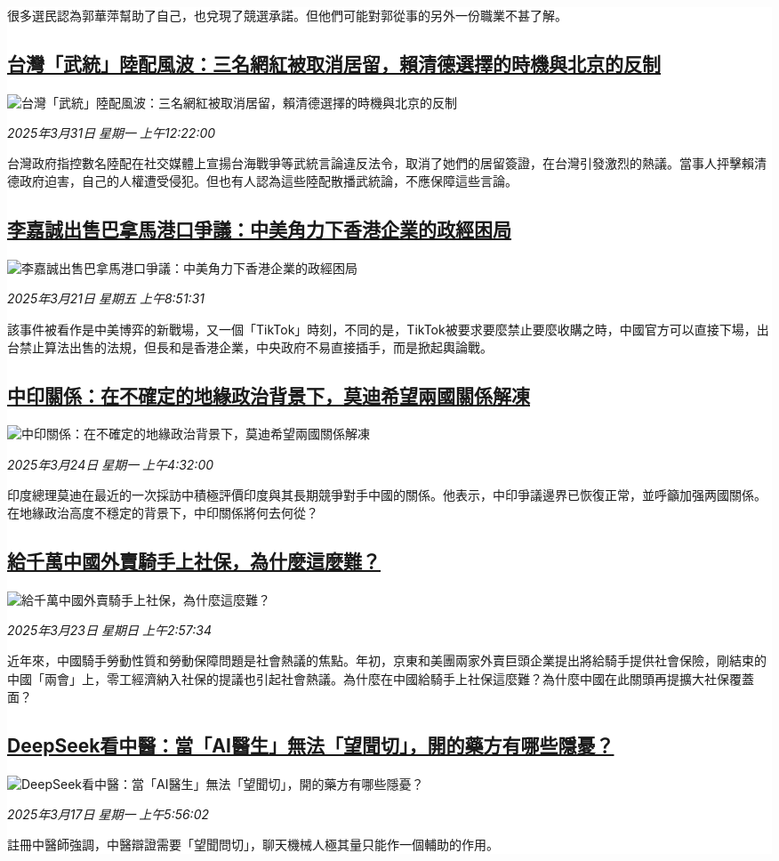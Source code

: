 很多選民認為郭華萍幫助了自己，也兌現了競選承諾。但他們可能對郭從事的另外一份職業不甚了解。


## [台灣「武統」陸配風波：三名網紅被取消居留，賴清德選擇的時機與北京的反制](https://www.bbc.com/zhongwen/articles/cg707rr78mmo/trad?at_campaign=githubrss)
![台灣「武統」陸配風波：三名網紅被取消居留，賴清德選擇的時機與北京的反制](https://ichef.bbci.co.uk/ace/standard/240/cpsprodpb/cd11/live/0c340540-0bb4-11f0-b234-07dc7691c360.jpg)

_2025年3月31日 星期一 上午12:22:00_

台灣政府指控數名陸配在社交媒體上宣揚台海戰爭等武統言論違反法令，取消了她們的居留簽證，在台灣引發激烈的熱議。當事人抨擊賴清德政府迫害，自己的人權遭受侵犯。但也有人認為這些陸配散播武統論，不應保障這些言論。


## [李嘉誠出售巴拿馬港口爭議：中美角力下香港企業的政經困局](https://www.bbc.com/zhongwen/articles/cdjy03g2e27o/trad?at_campaign=githubrss)
![李嘉誠出售巴拿馬港口爭議：中美角力下香港企業的政經困局](https://ichef.bbci.co.uk/ace/standard/240/cpsprodpb/9bb2/live/7fb38cd0-0627-11f0-97d3-37df2b293ed1.jpg)

_2025年3月21日 星期五 上午8:51:31_

該事件被看作是中美博弈的新戰場，又一個「TikTok」時刻，不同的是，TikTok被要求要麼禁止要麼收購之時，中國官方可以直接下場，出台禁止算法出售的法規，但長和是香港企業，中央政府不易直接插手，而是掀起輿論戰。


## [中印關係：在不確定的地緣政治背景下，莫迪希望兩國關係解凍](https://www.bbc.com/zhongwen/articles/cd924pe499xo/trad?at_campaign=githubrss)
![中印關係：在不確定的地緣政治背景下，莫迪希望兩國關係解凍](https://ichef.bbci.co.uk/ace/standard/240/cpsprodpb/a809/live/74ae2a70-085c-11f0-94d4-6f954f5dcfa3.jpg)

_2025年3月24日 星期一 上午4:32:00_

印度總理莫迪在最近的一次採訪中積極評價印度與其長期競爭對手中國的關係。他表示，中印爭議邊界已恢復正常，並呼籲加强两國關係。在地緣政治高度不穩定的背景下，中印關係將何去何從？


## [給千萬中國外賣騎手上社保，為什麼這麼難？](https://www.bbc.com/zhongwen/articles/clyje3yn287o/trad?at_campaign=githubrss)
![給千萬中國外賣騎手上社保，為什麼這麼難？](https://ichef.bbci.co.uk/ace/standard/240/cpsprodpb/1e1d/live/4b4dc950-0781-11f0-88b7-5556e7b55c5e.jpg)

_2025年3月23日 星期日 上午2:57:34_

近年來，中國騎手勞動性質和勞動保障問題是社會熱議的焦點。年初，京東和美團兩家外賣巨頭企業提出將給騎手提供社會保險，剛結束的中國「兩會」上，零工經濟納入社保的提議也引起社會熱議。為什麼在中國給騎手上社保這麼難？為什麼中國在此關頭再提擴大社保覆蓋面？


## [DeepSeek看中醫：當「AI醫生」無法「望聞切」，開的藥方有哪些隱憂？](https://www.bbc.com/zhongwen/articles/cr42kpwgzyqo/trad?at_campaign=githubrss)
![DeepSeek看中醫：當「AI醫生」無法「望聞切」，開的藥方有哪些隱憂？](https://ichef.bbci.co.uk/ace/standard/240/cpsprodpb/9d25/live/873df680-0103-11f0-a1ff-6dc1460d013d.jpg)

_2025年3月17日 星期一 上午5:56:02_

註冊中醫師強調，中醫辯證需要「望聞問切」，聊天機械人極其量只能作一個輔助的作用。

